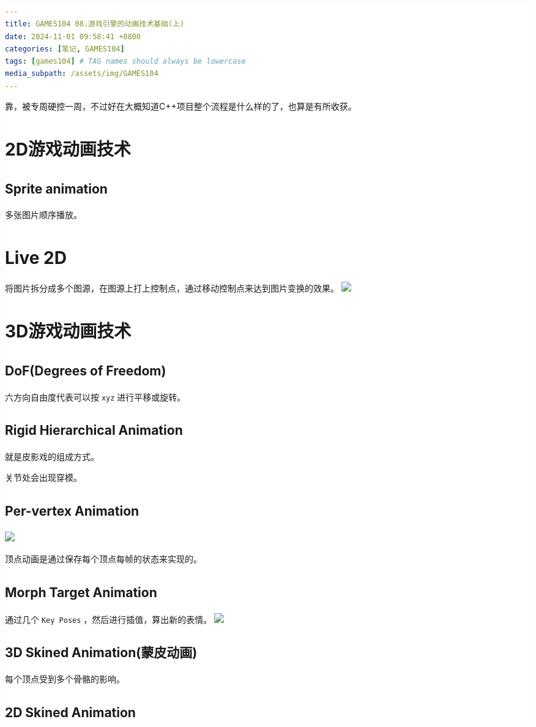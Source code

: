 ```yaml
---
title: GAMES104 08.游戏引擎的动画技术基础(上)  
date: 2024-11-01 09:58:41 +0800
categories: [笔记, GAMES104]
tags: [games104] # TAG names should always be lowercase
media_subpath: /assets/img/GAMES104 
---
```


靠，被专周硬控一周，不过好在大概知道C++项目整个流程是什么样的了，也算是有所收获。

# 2D游戏动画技术
## Sprite animation
多张图片顺序播放。
# Live 2D
将图片拆分成多个图源，在图源上打上控制点，通过移动控制点来达到图片变换的效果。
![](QQ20241104-112737.png)

# 3D游戏动画技术
## DoF(Degrees of Freedom)
六方向自由度代表可以按 `xyz` 进行平移或旋转。

## Rigid Hierarchical Animation
就是皮影戏的组成方式。

关节处会出现穿模。

## Per-vertex Animation
![](QQ20241104-114737.png)

顶点动画是通过保存每个顶点每帧的状态来实现的。

## Morph Target Animation
通过几个 `Key Poses` ，然后进行插值，算出新的表情。
![](QQ20241104-163919.png)

## 3D Skined Animation(蒙皮动画)
每个顶点受到多个骨骼的影响。

## 2D Skined Animation
